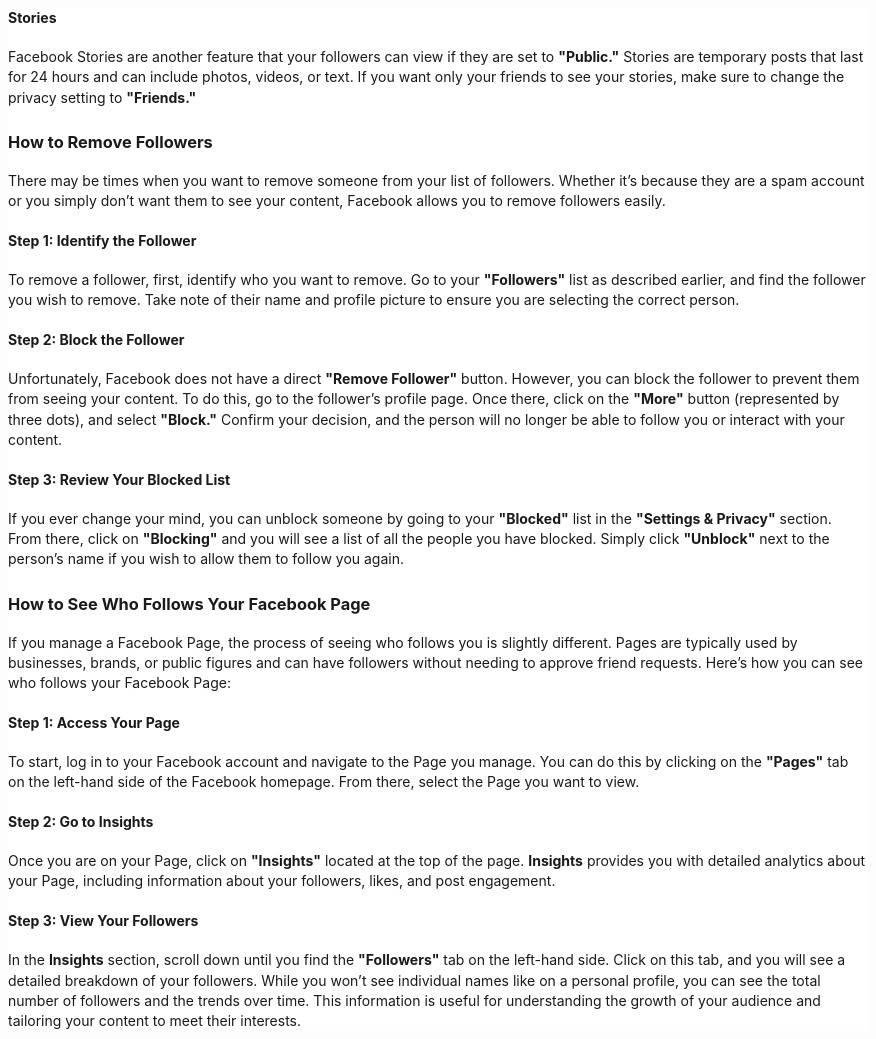 #### Stories

Facebook Stories are another feature that your followers can view if they are set to **"Public."** Stories are temporary posts that last for 24 hours and can include photos, videos, or text. If you want only your friends to see your stories, make sure to change the privacy setting to **"Friends."**

### How to Remove Followers

There may be times when you want to remove someone from your list of followers. Whether it’s because they are a spam account or you simply don’t want them to see your content, Facebook allows you to remove followers easily.

#### Step 1: Identify the Follower

To remove a follower, first, identify who you want to remove. Go to your **"Followers"** list as described earlier, and find the follower you wish to remove. Take note of their name and profile picture to ensure you are selecting the correct person.

#### Step 2: Block the Follower

Unfortunately, Facebook does not have a direct **"Remove Follower"** button. However, you can block the follower to prevent them from seeing your content. To do this, go to the follower’s profile page. Once there, click on the **"More"** button (represented by three dots), and select **"Block."** Confirm your decision, and the person will no longer be able to follow you or interact with your content.

#### Step 3: Review Your Blocked List

If you ever change your mind, you can unblock someone by going to your **"Blocked"** list in the **"Settings & Privacy"** section. From there, click on **"Blocking"** and you will see a list of all the people you have blocked. Simply click **"Unblock"** next to the person’s name if you wish to allow them to follow you again.

### How to See Who Follows Your Facebook Page

If you manage a Facebook Page, the process of seeing who follows you is slightly different. Pages are typically used by businesses, brands, or public figures and can have followers without needing to approve friend requests. Here’s how you can see who follows your Facebook Page:

#### Step 1: Access Your Page

To start, log in to your Facebook account and navigate to the Page you manage. You can do this by clicking on the **"Pages"** tab on the left-hand side of the Facebook homepage. From there, select the Page you want to view.

#### Step 2: Go to Insights

Once you are on your Page, click on **"Insights"** located at the top of the page. **Insights** provides you with detailed analytics about your Page, including information about your followers, likes, and post engagement.

#### Step 3: View Your Followers

In the **Insights** section, scroll down until you find the **"Followers"** tab on the left-hand side. Click on this tab, and you will see a detailed breakdown of your followers. While you won’t see individual names like on a personal profile, you can see the total number of followers and the trends over time. This information is useful for understanding the growth of your audience and tailoring your content to meet their interests.

